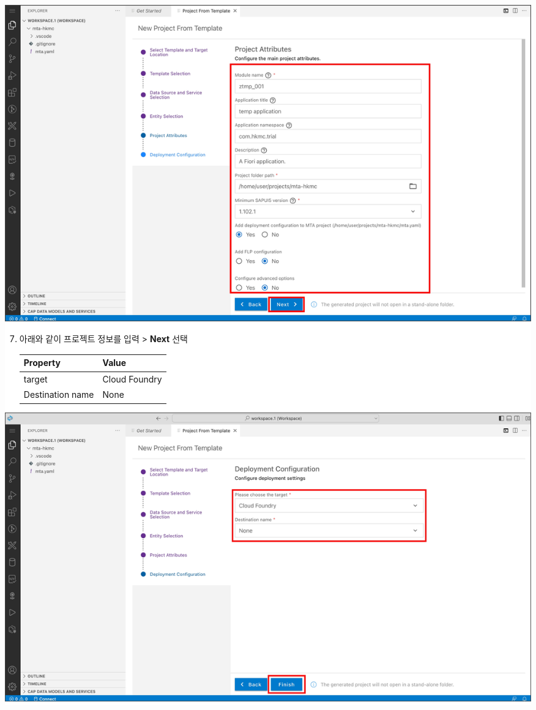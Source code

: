 ![](images/btp_trial_028.jpg)


7. 아래와 같이 프로젝트 정보를 입력 > **Next** 선택

   | Property         | Value         |
   | ---------------- | ------------- |
   | target           | Cloud Foundry |
   | Destination name | None          |

![](images/btp_trial_029.jpg)
